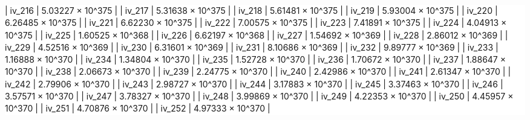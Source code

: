 | iv_216 | 5.03227 × 10^375 |
| iv_217 | 5.31638 × 10^375 |
| iv_218 | 5.61481 × 10^375 |
| iv_219 | 5.93004 × 10^375 |
| iv_220 | 6.26485 × 10^375 |
| iv_221 | 6.62230 × 10^375 |
| iv_222 | 7.00575 × 10^375 |
| iv_223 | 7.41891 × 10^375 |
| iv_224 | 4.04913 × 10^375 |
| iv_225 | 1.60525 × 10^368 |
| iv_226 | 6.62197 × 10^368 |
| iv_227 | 1.54692 × 10^369 |
| iv_228 | 2.86012 × 10^369 |
| iv_229 | 4.52516 × 10^369 |
| iv_230 | 6.31601 × 10^369 |
| iv_231 | 8.10686 × 10^369 |
| iv_232 | 9.89777 × 10^369 |
| iv_233 | 1.16888 × 10^370 |
| iv_234 | 1.34804 × 10^370 |
| iv_235 | 1.52728 × 10^370 |
| iv_236 | 1.70672 × 10^370 |
| iv_237 | 1.88647 × 10^370 |
| iv_238 | 2.06673 × 10^370 |
| iv_239 | 2.24775 × 10^370 |
| iv_240 | 2.42986 × 10^370 |
| iv_241 | 2.61347 × 10^370 |
| iv_242 | 2.79906 × 10^370 |
| iv_243 | 2.98727 × 10^370 |
| iv_244 | 3.17883 × 10^370 |
| iv_245 | 3.37463 × 10^370 |
| iv_246 | 3.57571 × 10^370 |
| iv_247 | 3.78327 × 10^370 |
| iv_248 | 3.99869 × 10^370 |
| iv_249 | 4.22353 × 10^370 |
| iv_250 | 4.45957 × 10^370 |
| iv_251 | 4.70876 × 10^370 |
| iv_252 | 4.97333 × 10^370 |